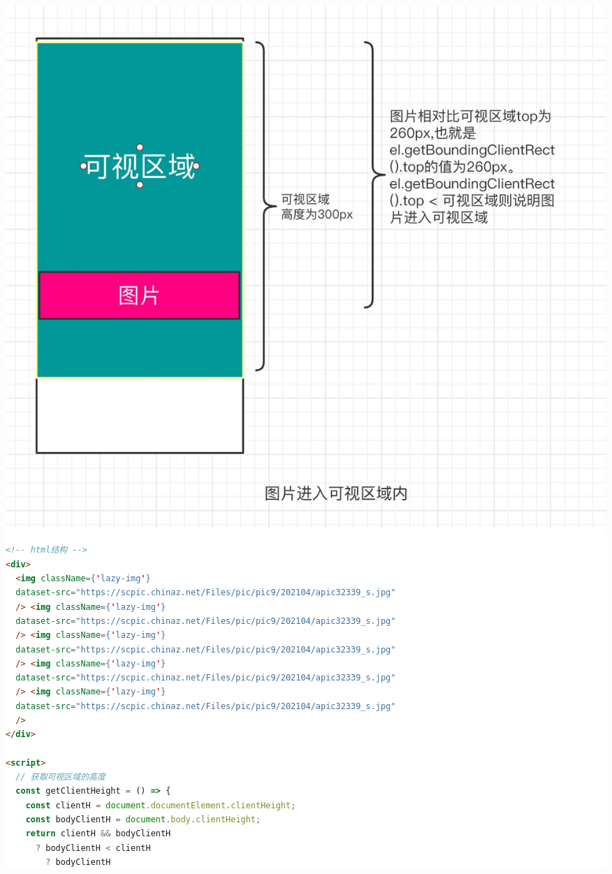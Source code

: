 ![prototype](../assets/images/img-lazy02.png)

```html
<!-- html结构 -->
<div>
  <img className={'lazy-img'}
  dataset-src="https://scpic.chinaz.net/Files/pic/pic9/202104/apic32339_s.jpg"
  /> <img className={'lazy-img'}
  dataset-src="https://scpic.chinaz.net/Files/pic/pic9/202104/apic32339_s.jpg"
  /> <img className={'lazy-img'}
  dataset-src="https://scpic.chinaz.net/Files/pic/pic9/202104/apic32339_s.jpg"
  /> <img className={'lazy-img'}
  dataset-src="https://scpic.chinaz.net/Files/pic/pic9/202104/apic32339_s.jpg"
  /> <img className={'lazy-img'}
  dataset-src="https://scpic.chinaz.net/Files/pic/pic9/202104/apic32339_s.jpg"
  />
</div>

<script>
  // 获取可视区域的高度
  const getClientHeight = () => {
    const clientH = document.documentElement.clientHeight;
    const bodyClientH = document.body.clientHeight;
    return clientH && bodyClientH
      ? bodyClientH < clientH
        ? bodyClientH
```
